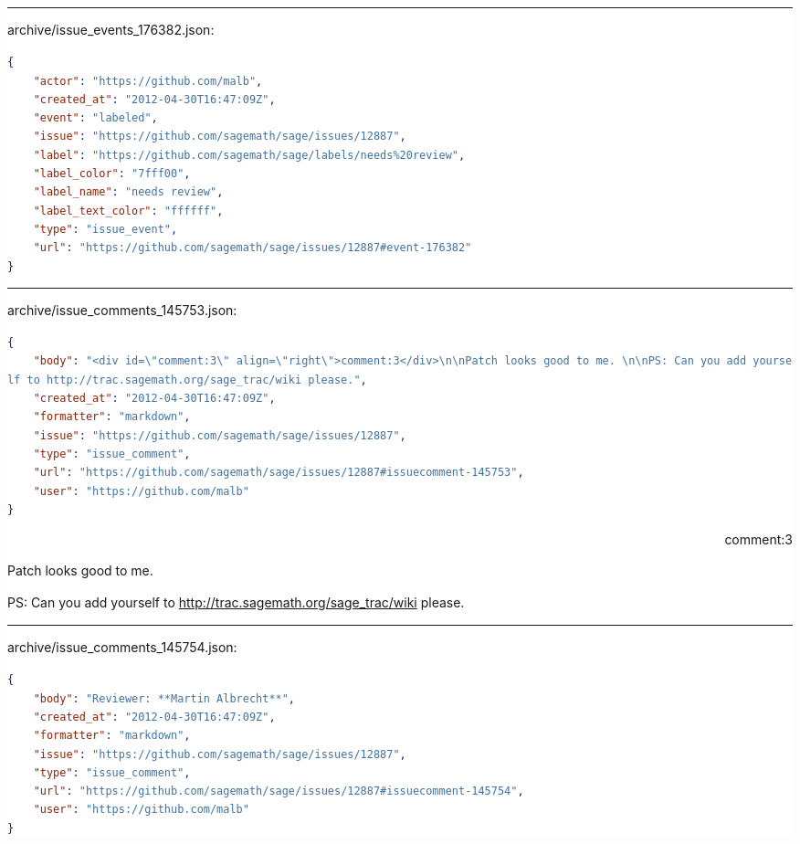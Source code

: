 


---

archive/issue_events_176382.json:
```json
{
    "actor": "https://github.com/malb",
    "created_at": "2012-04-30T16:47:09Z",
    "event": "labeled",
    "issue": "https://github.com/sagemath/sage/issues/12887",
    "label": "https://github.com/sagemath/sage/labels/needs%20review",
    "label_color": "7fff00",
    "label_name": "needs review",
    "label_text_color": "ffffff",
    "type": "issue_event",
    "url": "https://github.com/sagemath/sage/issues/12887#event-176382"
}
```



---

archive/issue_comments_145753.json:
```json
{
    "body": "<div id=\"comment:3\" align=\"right\">comment:3</div>\n\nPatch looks good to me. \n\nPS: Can you add yourself to http://trac.sagemath.org/sage_trac/wiki please.",
    "created_at": "2012-04-30T16:47:09Z",
    "formatter": "markdown",
    "issue": "https://github.com/sagemath/sage/issues/12887",
    "type": "issue_comment",
    "url": "https://github.com/sagemath/sage/issues/12887#issuecomment-145753",
    "user": "https://github.com/malb"
}
```

<div id="comment:3" align="right">comment:3</div>

Patch looks good to me. 

PS: Can you add yourself to http://trac.sagemath.org/sage_trac/wiki please.



---

archive/issue_comments_145754.json:
```json
{
    "body": "Reviewer: **Martin Albrecht**",
    "created_at": "2012-04-30T16:47:09Z",
    "formatter": "markdown",
    "issue": "https://github.com/sagemath/sage/issues/12887",
    "type": "issue_comment",
    "url": "https://github.com/sagemath/sage/issues/12887#issuecomment-145754",
    "user": "https://github.com/malb"
}
```
